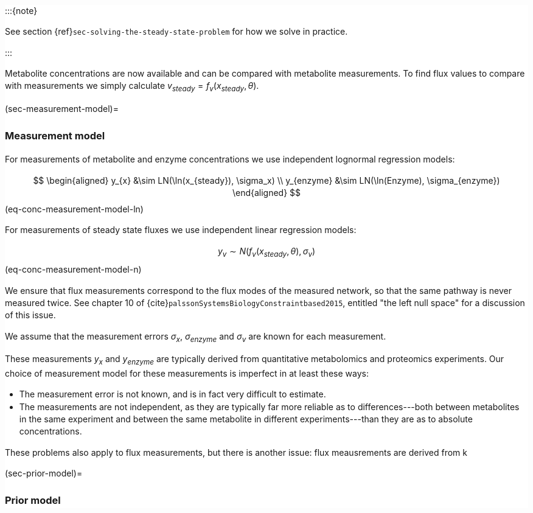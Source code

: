 :::{note}

See section {ref}`sec-solving-the-steady-state-problem` for how we solve
[](#eq-steady) in practice.

:::

Metabolite concentrations are now available and can be compared with metabolite
measurements. To find flux values to compare with measurements we simply
calculate $v_{steady}=f_v(x_{steady}, \theta)$.

(sec-measurement-model)=
### Measurement model

For measurements of metabolite and enzyme concentrations we use independent
lognormal regression models:

$$
\begin{aligned}
  y_{x} &\sim LN(\ln(x_{steady}), \sigma_x) \\
  y_{enzyme} &\sim LN(\ln(Enzyme), \sigma_{enzyme})
\end{aligned}
$$(eq-conc-measurement-model-ln)

For measurements of steady state fluxes we use independent linear regression
models:

$$
\begin{equation}
  y_{v} \sim N(f_v(x_{steady}, \theta), \sigma_v)
\end{equation}
$$(eq-conc-measurement-model-n)

We ensure that flux measurements correspond to the flux modes of the measured
network, so that the same pathway is never measured twice. See chapter 10 of
{cite}`palssonSystemsBiologyConstraintbased2015`, entitled "the left null space" for a
discussion of this issue.

We assume that the measurement errors $\sigma_x$, $\sigma_{enzyme}$ and
$\sigma_v$ are known for each measurement.

These measurements $y_x$ and $y_{enzyme}$ are typically derived from
quantitative metabolomics and proteomics experiments. Our choice of measurement
model for these measurements is imperfect in at least these ways:

* The measurement error is not known, and is in fact very difficult to
  estimate.
* The measurements are not independent, as they are typically far more reliable
  as to differences---both between metabolites in the same experiment and
  between the same metabolite in different experiments---than they are as to
  absolute concentrations.

These problems also apply to flux measurements, but there is another issue:
flux meausrements are derived from k

(sec-prior-model)=
### Prior model
